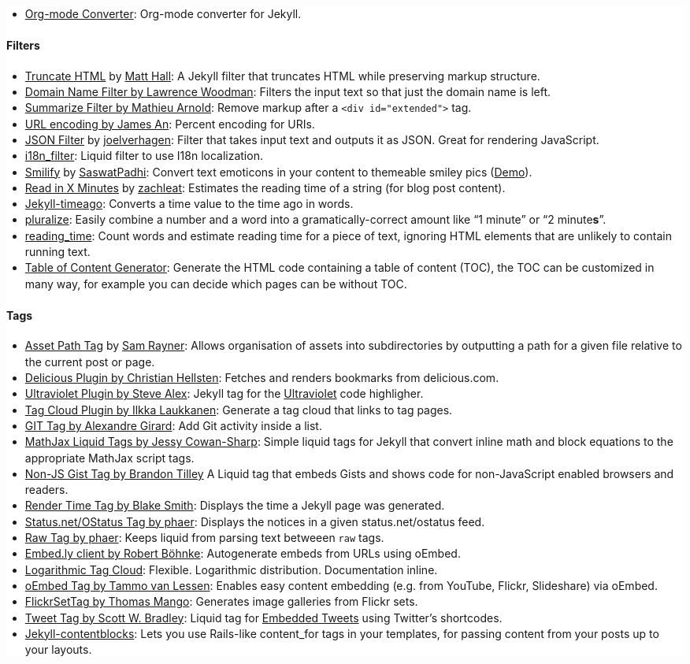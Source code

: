 - [Org-mode Converter](https://gist.github.com/abhiyerra/7377603): Org-mode converter for Jekyll.

#### Filters

- [Truncate HTML](https://github.com/MattHall/truncatehtml) by [Matt Hall](http://codebeef.com): A Jekyll filter that truncates HTML while preserving markup structure.
- [Domain Name Filter by Lawrence Woodman](https://github.com/LawrenceWoodman/domain_name-liquid_filter): Filters the input text so that just the domain name is left.
- [Summarize Filter by Mathieu Arnold](https://gist.github.com/731597): Remove markup after a `<div id="extended">` tag.
- [URL encoding by James An](https://gist.github.com/919275): Percent encoding for URIs.
- [JSON Filter](https://gist.github.com/1850654) by [joelverhagen](https://github.com/joelverhagen): Filter that takes input text and outputs it as JSON. Great for rendering JavaScript.
- [i18n_filter](https://github.com/gacha/gacha.id.lv/blob/master/_plugins/i18n_filter.rb): Liquid filter to use I18n localization.
- [Smilify](https://github.com/SaswatPadhi/jekyll_smilify) by [SaswatPadhi](https://github.com/SaswatPadhi): Convert text emoticons in your content to themeable smiley pics ([Demo](http://saswatpadhi.github.com/)).
- [Read in X Minutes](https://gist.github.com/zachleat/5792681) by [zachleat](https://github.com/zachleat): Estimates the reading time of a string (for blog post content).
- [Jekyll-timeago](https://github.com/markets/jekyll-timeago): Converts a time value to the time ago in words.
- [pluralize](https://github.com/bdesham/pluralize): Easily combine a number and a word into a gramatically-correct amount like “1 minute” or “2 minute**s**”.
- [reading_time](https://github.com/bdesham/reading_time): Count words and estimate reading time for a piece of text, ignoring HTML elements that are unlikely to contain running text.
- [Table of Content Generator](https://github.com/dafi/jekyll-toc-generator): Generate the HTML code containing a table of content (TOC), the TOC can be customized in many way, for example you can decide which pages can be without TOC.

#### Tags

- [Asset Path Tag](https://github.com/samrayner/jekyll-asset-path-plugin) by [Sam Rayner](http://www.samrayner.com/): Allows organisation of assets into subdirectories by outputting a path for a given file relative to the current post or page.
- [Delicious Plugin by Christian Hellsten](https://github.com/christianhellsten/jekyll-plugins): Fetches and renders bookmarks from delicious.com.
- [Ultraviolet Plugin by Steve Alex](https://gist.github.com/480380): Jekyll tag for the [Ultraviolet](http://ultraviolet.rubyforge.org/) code highligher.
- [Tag Cloud Plugin by Ilkka Laukkanen](https://gist.github.com/710577): Generate a tag cloud that links to tag pages.
- [GIT Tag by Alexandre Girard](https://gist.github.com/730347): Add Git activity inside a list.
- [MathJax Liquid Tags by Jessy Cowan-Sharp](https://gist.github.com/834610): Simple liquid tags for Jekyll that convert inline math and block equations to the appropriate MathJax script tags.
- [Non-JS Gist Tag by Brandon Tilley](https://gist.github.com/1027674) A Liquid tag that embeds Gists and shows code for non-JavaScript enabled browsers and readers.
- [Render Time Tag by Blake Smith](https://gist.github.com/449509): Displays the time a Jekyll page was generated.
- [Status.net/OStatus Tag by phaer](https://gist.github.com/912466): Displays the notices in a given status.net/ostatus feed.
- [Raw Tag by phaer](https://gist.github.com/1020852): Keeps liquid from parsing text betweeen `raw` tags.
- [Embed.ly client by Robert Böhnke](https://github.com/robb/jekyll-embedly-client): Autogenerate embeds from URLs using oEmbed.
- [Logarithmic Tag Cloud](https://gist.github.com/2290195): Flexible. Logarithmic distribution. Documentation inline.
- [oEmbed Tag by Tammo van Lessen](https://gist.github.com/1455726): Enables easy content embedding (e.g. from YouTube, Flickr, Slideshare) via oEmbed.
- [FlickrSetTag by Thomas Mango](https://github.com/tsmango/jekyll_flickr_set_tag): Generates image galleries from Flickr sets.
- [Tweet Tag by Scott W. Bradley](https://github.com/scottwb/jekyll-tweet-tag): Liquid tag for [Embedded Tweets](https://dev.twitter.com/docs/embedded-tweets) using Twitter’s shortcodes.
- [Jekyll-contentblocks](https://github.com/rustygeldmacher/jekyll-contentblocks): Lets you use Rails-like content_for tags in your templates, for passing content from your posts up to your layouts.